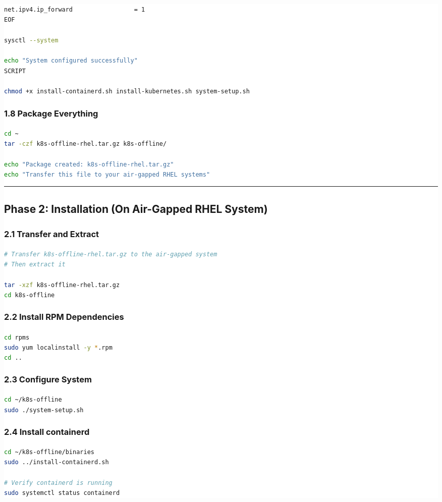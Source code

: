 ```bash
net.ipv4.ip_forward                 = 1
EOF

sysctl --system

echo "System configured successfully"
SCRIPT

chmod +x install-containerd.sh install-kubernetes.sh system-setup.sh
```

### 1.8 Package Everything

```bash
cd ~
tar -czf k8s-offline-rhel.tar.gz k8s-offline/

echo "Package created: k8s-offline-rhel.tar.gz"
echo "Transfer this file to your air-gapped RHEL systems"
```

---

## Phase 2: Installation (On Air-Gapped RHEL System)

### 2.1 Transfer and Extract

```bash
# Transfer k8s-offline-rhel.tar.gz to the air-gapped system
# Then extract it

tar -xzf k8s-offline-rhel.tar.gz
cd k8s-offline
```

### 2.2 Install RPM Dependencies

```bash
cd rpms
sudo yum localinstall -y *.rpm
cd ..
```

### 2.3 Configure System

```bash
cd ~/k8s-offline
sudo ./system-setup.sh
```

### 2.4 Install containerd

```bash
cd ~/k8s-offline/binaries
sudo ../install-containerd.sh

# Verify containerd is running
sudo systemctl status containerd
```

